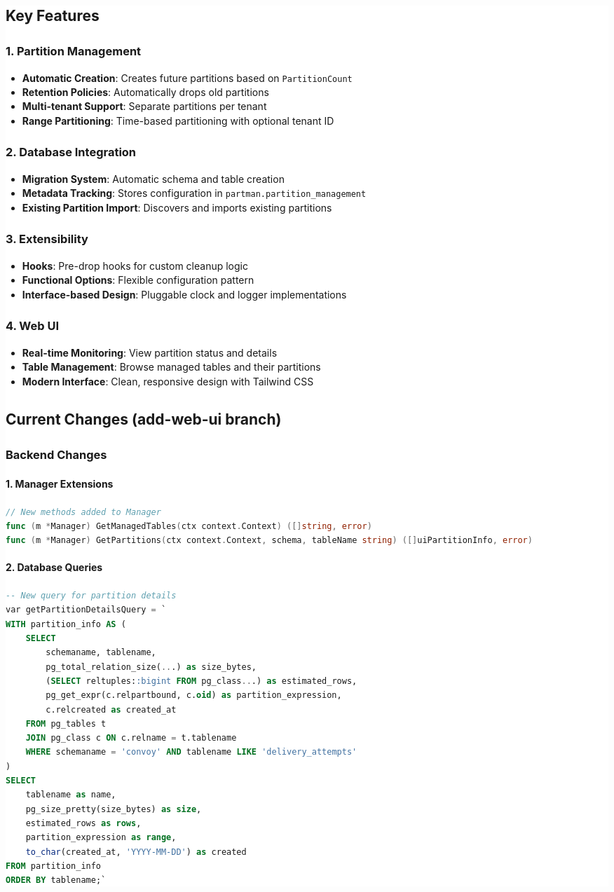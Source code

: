 ## Key Features

### 1. Partition Management

- **Automatic Creation**: Creates future partitions based on `PartitionCount`
- **Retention Policies**: Automatically drops old partitions
- **Multi-tenant Support**: Separate partitions per tenant
- **Range Partitioning**: Time-based partitioning with optional tenant ID

### 2. Database Integration

- **Migration System**: Automatic schema and table creation
- **Metadata Tracking**: Stores configuration in `partman.partition_management`
- **Existing Partition Import**: Discovers and imports existing partitions

### 3. Extensibility

- **Hooks**: Pre-drop hooks for custom cleanup logic
- **Functional Options**: Flexible configuration pattern
- **Interface-based Design**: Pluggable clock and logger implementations

### 4. Web UI

- **Real-time Monitoring**: View partition status and details
- **Table Management**: Browse managed tables and their partitions
- **Modern Interface**: Clean, responsive design with Tailwind CSS

## Current Changes (add-web-ui branch)

### Backend Changes

#### 1. Manager Extensions

```go
// New methods added to Manager
func (m *Manager) GetManagedTables(ctx context.Context) ([]string, error)
func (m *Manager) GetPartitions(ctx context.Context, schema, tableName string) ([]uiPartitionInfo, error)
```

#### 2. Database Queries

```sql
-- New query for partition details
var getPartitionDetailsQuery = `
WITH partition_info AS (
    SELECT
        schemaname, tablename,
        pg_total_relation_size(...) as size_bytes,
        (SELECT reltuples::bigint FROM pg_class...) as estimated_rows,
        pg_get_expr(c.relpartbound, c.oid) as partition_expression,
        c.relcreated as created_at
    FROM pg_tables t
    JOIN pg_class c ON c.relname = t.tablename
    WHERE schemaname = 'convoy' AND tablename LIKE 'delivery_attempts'
)
SELECT
    tablename as name,
    pg_size_pretty(size_bytes) as size,
    estimated_rows as rows,
    partition_expression as range,
    to_char(created_at, 'YYYY-MM-DD') as created
FROM partition_info
ORDER BY tablename;`
```